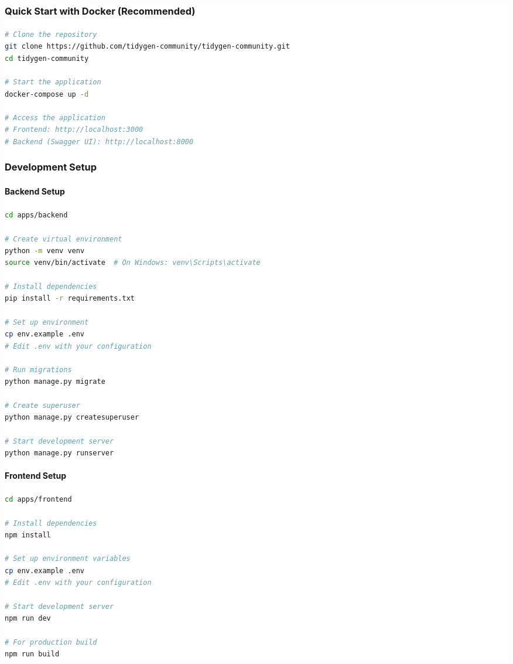 ### **Quick Start with Docker (Recommended)**

```bash
# Clone the repository
git clone https://github.com/tidygen-community/tidygen-community.git
cd tidygen-community

# Start the application
docker-compose up -d

# Access the application
# Frontend: http://localhost:3000
# Backend (Swagger UI): http://localhost:8000
```

### **Development Setup**

#### **Backend Setup**
```bash
cd apps/backend

# Create virtual environment
python -m venv venv
source venv/bin/activate  # On Windows: venv\Scripts\activate

# Install dependencies
pip install -r requirements.txt

# Set up environment
cp env.example .env
# Edit .env with your configuration

# Run migrations
python manage.py migrate

# Create superuser
python manage.py createsuperuser

# Start development server
python manage.py runserver
```

#### **Frontend Setup**
```bash
cd apps/frontend

# Install dependencies
npm install

# Set up environment variables
cp env.example .env
# Edit .env with your configuration

# Start development server
npm run dev

# For production build
npm run build
```
